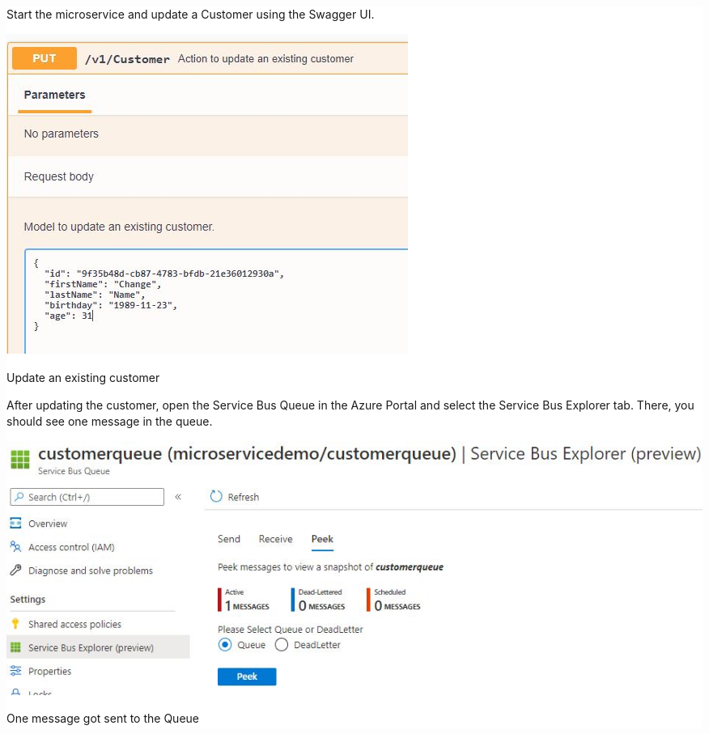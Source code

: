 Start the microservice and update a Customer using the Swagger UI.

<div class="col-12 col-sm-10 aligncenter">
  <a href="/assets/img/posts/2021/04/Update-an-existing-customer.jpg"><img loading="lazy" src="/assets/img/posts/2021/04/Update-an-existing-customer.jpg" alt="Update an existing customer" /></a>
  
  <p>
   Update an existing customer
  </p>
</div>

After updating the customer, open the Service Bus Queue in the Azure Portal and select the Service Bus Explorer tab. There, you should see one message in the queue.

<div class="col-12 col-sm-10 aligncenter">
  <a href="/assets/img/posts/2021/04/One-message-got-sent-to-the-Queue.jpg"><img loading="lazy" src="/assets/img/posts/2021/04/One-message-got-sent-to-the-Queue.jpg" alt="One message got sent to the Queue" /></a>
  
  <p>
   One message got sent to the Queue
  </p>
</div>
